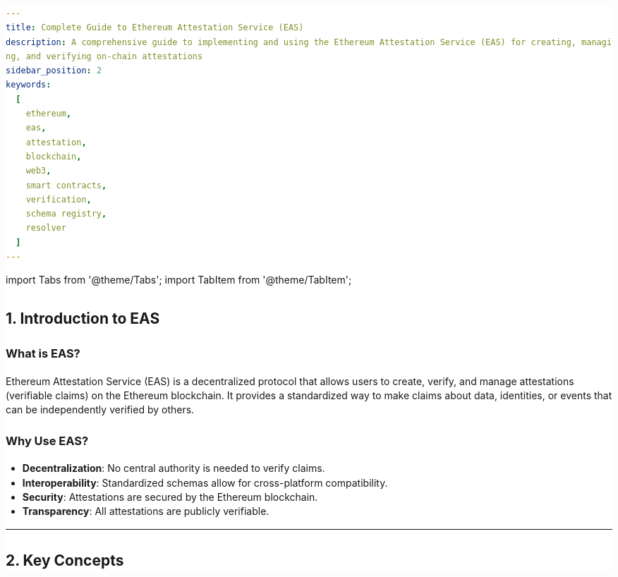 ```yaml
---
title: Complete Guide to Ethereum Attestation Service (EAS)
description: A comprehensive guide to implementing and using the Ethereum Attestation Service (EAS) for creating, managing, and verifying on-chain attestations
sidebar_position: 2
keywords:
  [
    ethereum,
    eas,
    attestation,
    blockchain,
    web3,
    smart contracts,
    verification,
    schema registry,
    resolver
  ]
---
```



import Tabs from '@theme/Tabs';
import TabItem from '@theme/TabItem';

## 1. Introduction to EAS

### What is EAS?

Ethereum Attestation Service (EAS) is a decentralized protocol that allows users to create, verify, and manage attestations (verifiable claims) on the Ethereum blockchain. It provides a standardized way to make claims about data, identities, or events that can be independently verified by others.

### Why Use EAS?

- **Decentralization**: No central authority is needed to verify claims.
- **Interoperability**: Standardized schemas allow for cross-platform compatibility.
- **Security**: Attestations are secured by the Ethereum blockchain.
- **Transparency**: All attestations are publicly verifiable.

<iframe 
  width="100%" 
  height="400" 
  src="https://www.youtube.com/embed/DMGj5GNll0k" 
  title="Understanding Ethereum Attestation Service (EAS)" 
  frameborder="0" 
  allow="accelerometer; autoplay; clipboard-write; encrypted-media; gyroscope; picture-in-picture" 
  allowfullscreen>
</iframe>

---

## 2. Key Concepts
